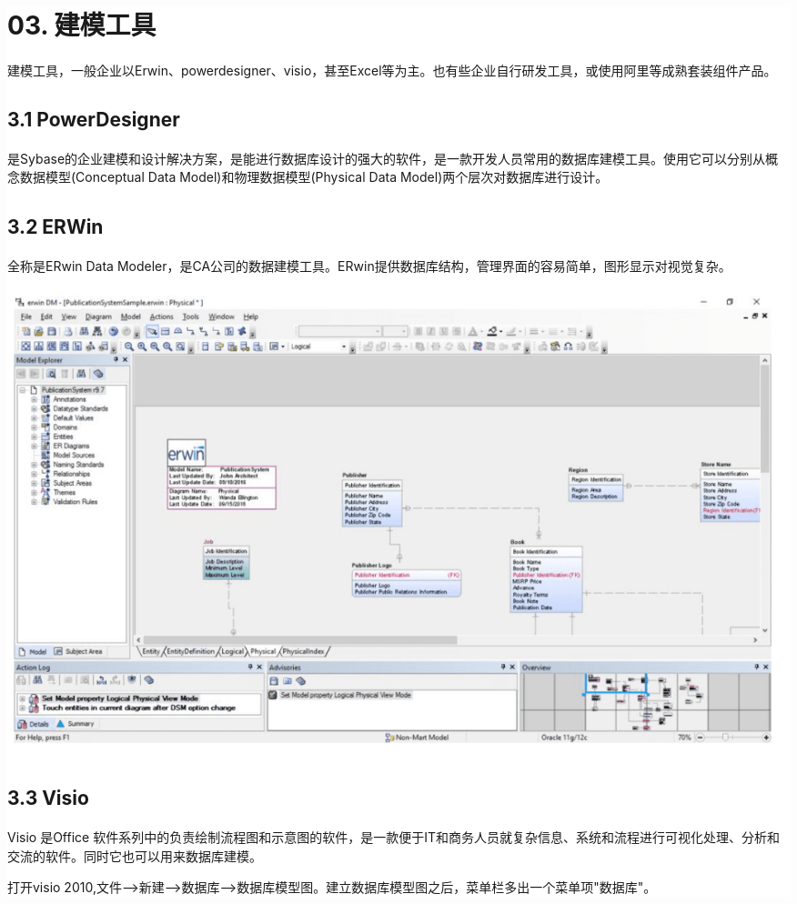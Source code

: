 # 03. 建模工具

建模工具，一般企业以Erwin、powerdesigner、visio，甚至Excel等为主。也有些企业自行研发工具，或使用阿里等成熟套装组件产品。

## 3.1 PowerDesigner
是Sybase的企业建模和设计解决方案，是能进行数据库设计的强大的软件，是一款开发人员常用的数据库建模工具。使用它可以分别从概念数据模型(Conceptual Data Model)和物理数据模型(Physical Data Model)两个层次对数据库进行设计。

## 3.2 ERWin 
全称是ERwin Data Modeler，是CA公司的数据建模工具。ERwin提供数据库结构，管理界面的容易简单，图形显示对视觉复杂。

![image5.png](./img/数据模型（维度建模）/image5.png)


## 3.3 Visio
Visio 是Office 软件系列中的负责绘制流程图和示意图的软件，是一款便于IT和商务人员就复杂信息、系统和流程进行可视化处理、分析和交流的软件。同时它也可以用来数据库建模。

打开visio 2010,文件—>新建—>数据库—>数据库模型图。建立数据库模型图之后，菜单栏多出一个菜单项"数据库"。

